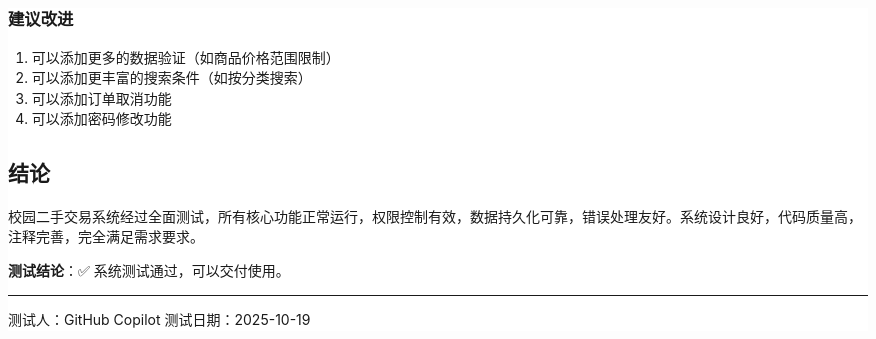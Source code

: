 ### 建议改进

1. 可以添加更多的数据验证（如商品价格范围限制）
2. 可以添加更丰富的搜索条件（如按分类搜索）
3. 可以添加订单取消功能
4. 可以添加密码修改功能

## 结论

校园二手交易系统经过全面测试，所有核心功能正常运行，权限控制有效，数据持久化可靠，错误处理友好。系统设计良好，代码质量高，注释完善，完全满足需求要求。

**测试结论**：✅ 系统测试通过，可以交付使用。

---

测试人：GitHub Copilot
测试日期：2025-10-19
